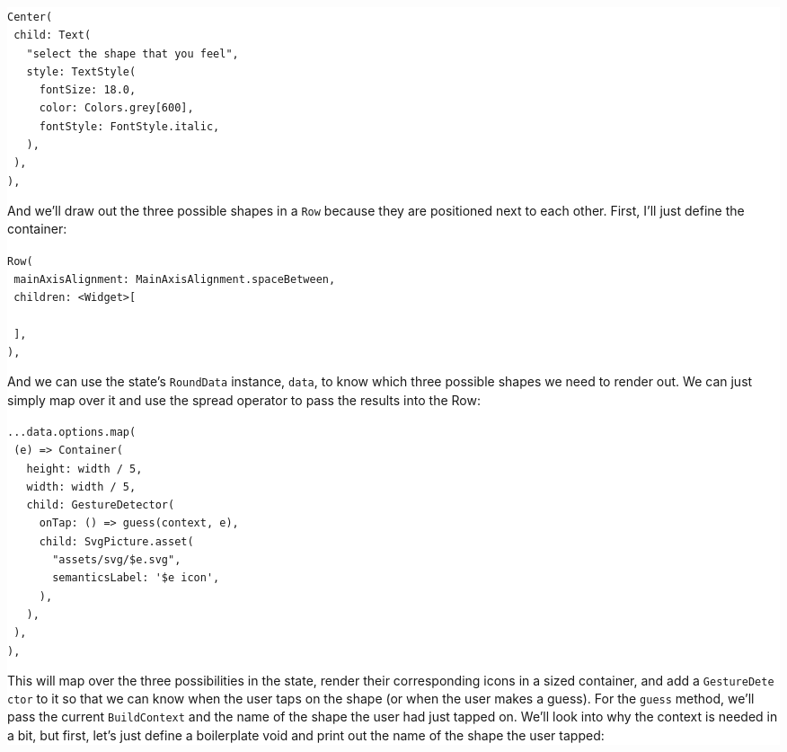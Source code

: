 ```
Center(
 child: Text(
   "select the shape that you feel",
   style: TextStyle(
     fontSize: 18.0,
     color: Colors.grey[600],
     fontStyle: FontStyle.italic,
   ),
 ),
),

```

And we’ll draw out the three possible shapes in a `Row` because they are positioned next to each other. First, I’ll just define the container:

```
Row(
 mainAxisAlignment: MainAxisAlignment.spaceBetween,
 children: <Widget>[   
  
 ],
),

```

And we can use the state’s `RoundData` instance, `data`, to know which three possible shapes we need to render out. We can just simply map over it and use the spread operator to pass the results into the Row:

```
...data.options.map(
 (e) => Container(
   height: width / 5,
   width: width / 5,
   child: GestureDetector(
     onTap: () => guess(context, e),
     child: SvgPicture.asset(
       "assets/svg/$e.svg",
       semanticsLabel: '$e icon',
     ),
   ),
 ),
),

```

This will map over the three possibilities in the state, render their corresponding icons in a sized container, and add a `GestureDetector` to it so that we can know when the user taps on the shape (or when the user makes a guess). For the `guess` method, we’ll pass the current `BuildContext` and the name of the shape the user had just tapped on. We’ll look into why the context is needed in a bit, but first, let’s just define a boilerplate void and print out the name of the shape the user tapped:
